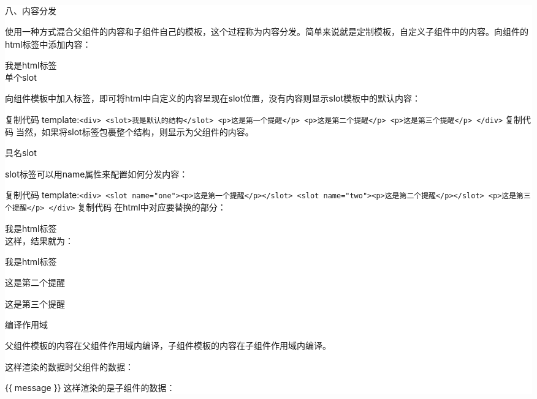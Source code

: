 
 

八、内容分发

使用一种方式混合父组件的内容和子组件自己的模板，这个过程称为内容分发。简单来说就是定制模板，自定义子组件中的内容。向组件的html标签中添加内容：

<custom>
    <div>我是html标签</div>
</custom>
单个slot

向组件模板中加入<slot>标签，即可将html中自定义的内容呈现在slot位置，没有内容则显示slot模板中的默认内容：

复制代码
template:`
    <div>
        <slot>我是默认的结构</slot>
        <p>这是第一个提醒</p>
        <p>这是第二个提醒</p>
        <p>这是第三个提醒</p>
    </div>
`
复制代码
当然，如果将slot标签包裹整个结构，则显示为父组件的内容。

具名slot

slot标签可以用name属性来配置如何分发内容：

复制代码
template:`
    <div>
        <slot name="one"><p>这是第一个提醒</p></slot>
        <slot name="two"><p>这是第二个提醒</p></slot>
        <p>这是第三个提醒</p>
    </div>
`
复制代码
在html中对应要替换的部分：

<custom>
    <div slot="one">我是html标签</div>
</custom>
这样，结果就为：

我是html标签

这是第二个提醒

这是第三个提醒

编译作用域

父组件模板的内容在父组件作用域内编译，子组件模板的内容在子组件作用域内编译。

这样渲染的数据时父组件的数据：

<custom>
    {{ message }}
</custom>
这样渲染的是子组件的数据：

